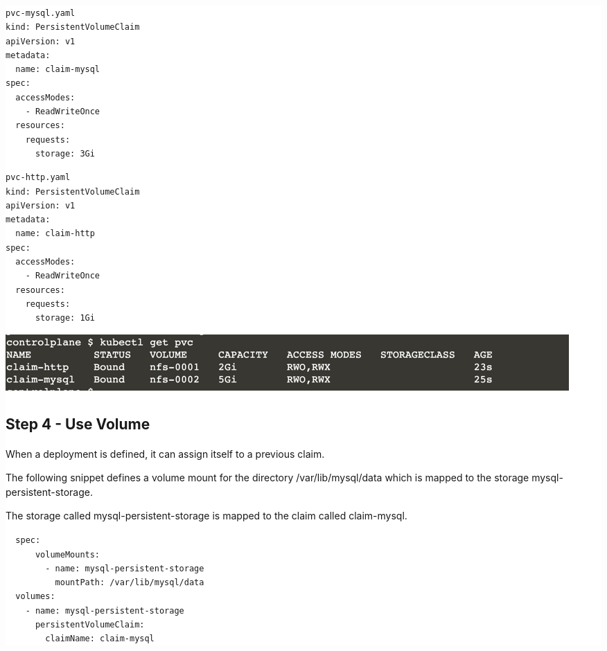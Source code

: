 ```
pvc-mysql.yaml
kind: PersistentVolumeClaim
apiVersion: v1
metadata:
  name: claim-mysql
spec:
  accessModes:
    - ReadWriteOnce
  resources:
    requests:
      storage: 3Gi
```

```
pvc-http.yaml
kind: PersistentVolumeClaim
apiVersion: v1
metadata:
  name: claim-http
spec:
  accessModes:
    - ReadWriteOnce
  resources:
    requests:
      storage: 1Gi
```

![claim.png](stateful/claim.png)

## Step 4 - Use Volume

When a deployment is defined, it can assign itself to a previous claim. 

The following snippet defines a volume mount for the directory /var/lib/mysql/data which is mapped to the storage mysql-persistent-storage. 

The storage called mysql-persistent-storage is mapped to the claim called claim-mysql.

```
  spec:
      volumeMounts:
        - name: mysql-persistent-storage
          mountPath: /var/lib/mysql/data
  volumes:
    - name: mysql-persistent-storage
      persistentVolumeClaim:
        claimName: claim-mysql
```
